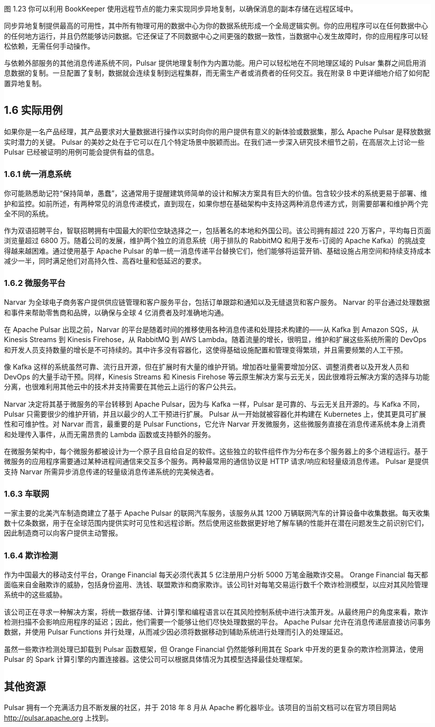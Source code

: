 图 1.23 你可以利用 BookKeeper 使用远程节点的能力来实现同步异地复制，以确保消息的副本存储在远程区域中。

同步异地复制提供最高的可用性，其中所有物理可用的数据中心为你的数据系统形成一个全局逻辑实例。你的应用程序可以在任何数据中心的任何地方运行，并且仍然能够访问数据。它还保证了不同数据中心之间更强的数据一致性，当数据中心发生故障时，你的应用程序可以轻松依赖，无需任何手动操作。

与依赖外部服务的其他消息传递系统不同，Pulsar 提供地理复制作为内置功能。用户可以轻松地在不同地理区域的 Pulsar 集群之间启用消息数据的复制。一旦配置了复制，数据就会连续复制到远程集群，而无需生产者或消费者的任何交互。我在附录 B 中更详细地介绍了如何配置异地复制。

## 1.6 实际用例
如果你是一名产品经理，其产品要求对大量数据进行操作以实时向你的用户提供有意义的新体验或数据集，那么 Apache Pulsar 是释放数据实时潜力的关键。 Pulsar 的美妙之处在于它可以在几个特定场景中脱颖而出。在我们进一步深入研究技术细节之前，在高层次上讨论一些 Pulsar 已经被证明的用例可能会提供有益的信息。

### 1.6.1 统一消息系统

你可能熟悉助记符“保持简单，愚蠢”，这通常用于提醒建筑师简单的设计和解决方案具有巨大的价值。包含较少技术的系统更易于部署、维护和监控。如前所述，有两种常见的消息传递模式，直到现在，如果你想在基础架构中支持这两种消息传递方式，则需要部署和维护两个完全不同的系统。

作为双语招聘平台，智联招聘拥有中国最大的职位空缺选择之一，包括著名的本地和外国公司。该公司拥有超过 220 万客户，平均每日页面浏览量超过 6800 万。随着公司的发展，维护两个独立的消息系统（用于排队的 RabbitMQ 和用于发布-订阅的 Apache Kafka）的挑战变得越来越困难。通过使用基于 Apache Pulsar 的单一统一消息传递平台替换它们，他们能够将运营开销、基础设施占用空间和持续支持成本减少一半，同时满足他们对高持久性、高吞吐量和低延迟的要求。

### 1.6.2 微服务平台
Narvar 为全球电子商务客户提供供应链管理和客户服务平台，包括订单跟踪和通知以及无缝退货和客户服务。 Narvar 的平台通过处理数据和事件来帮助零售商和品牌，以确保与全球 4 亿消费者及时准确地沟通。

在 Apache Pulsar 出现之前，Narvar 的平台是随着时间的推移使用各种消息传递和处理技术构建的——从 Kafka 到 Amazon SQS，从 Kinesis Streams 到 Kinesis Firehose，从 RabbitMQ 到 AWS Lambda。随着流量的增长，很明显，维护和扩展这些系统所需的 DevOps 和开发人员支持数量的增长是不可持续的。其中许多没有容器化，这使得基础设施配置和管理变得繁琐，并且需要频繁的人工干预。

像 Kafka 这样的系统虽然可靠、流行且开源，但在扩展时有大量的维护开销。增加吞吐量需要增加分区、调整消费者以及开发人员和 DevOps 的大量手动干预。同样，Kinesis Streams 和 Kinesis Firehose 等云原生解决方案与云无关，因此很难将云解决方案的选择与功能分离，也很难利用其他云中的技术并支持需要在其他云上运行的客户公共云。

Narvar 决定将其基于微服务的平台转移到 Apache Pulsar，因为与 Kafka 一样，Pulsar 是可靠的、与云无关且开源的。与 Kafka 不同，Pulsar 只需要很少的维护开销，并且以最少的人工干预进行扩展。 Pulsar 从一开始就被容器化并构建在 Kubernetes 上，使其更具可扩展性和可维护性。对 Narvar 而言，最重要的是 Pulsar Functions，它允许 Narvar 开发微服务，这些微服务直接在消息传递系统本身上消费和处理传入事件，从而无需昂贵的 Lambda 函数或支持额外的服务。

在微服务架构中，每个微服务都被设计为一个原子且自给自足的软件。这些独立的软件组件作为分布在多个服务器上的多个进程运行。基于微服务的应用程序需要通过某种进程间通信来交互多个服务。两种最常用的通信协议是 HTTP 请求/响应和轻量级消息传递。 Pulsar 是提供支持 Narvar 所需异步消息传递的轻量级消息传递系统的完美候选者。

### 1.6.3 车联网
一家主要的北美汽车制造商建立了基于 Apache Pulsar 的联网汽车服务，该服务从其 1200 万辆联网汽车的计算设备中收集数据。每天收集数十亿条数据，用于在全球范围内提供实时可见性和远程诊断。然后使用这些数据更好地了解车辆的性能并在潜在问题发生之前识别它们，因此制造商可以向客户提供主动警报。

### 1.6.4 欺诈检测

作为中国最大的移动支付平台，Orange Financial 每天必须代表其 5 亿注册用户分析 5000 万笔金融欺诈交易。 Orange Financial 每天都面临来自金融欺诈的威胁，包括身份盗用、洗钱、联盟欺诈和商家欺诈。该公司针对每笔交易运行数千个欺诈检测模型，以应对其风险管理系统中的这些威胁。

该公司正在寻求一种解决方案，将统一数据存储、计算引擎和编程语言以在其风险控制系统中进行决策开发。从最终用户的角度来看，欺诈检测扫描不会影响应用程序的延迟；因此，他们需要一个能够让他们尽快处理数据的平台。 Apache Pulsar 允许在消息传递层直接访问事务数据，并使用 Pulsar Functions 并行处理，从而减少因必须将数据移动到辅助系统进行处理而引入的处理延迟。

虽然一些欺诈检测处理已卸载到 Pulsar 函数框架，但 Orange Financial 仍然能够利用其在 Spark 中开发的更复杂的欺诈检测算法，使用 Pulsar 的 Spark 计算引擎的内置连接器。这使公司可以根据具体情况为其模型选择最佳处理框架。

## 其他资源
Pulsar 拥有一个充满活力且不断发展的社区，并于 2018 年 8 月从 Apache 孵化器毕业。该项目的当前文档可以在官方项目网站 http://pulsar.apache.org 上找到。
